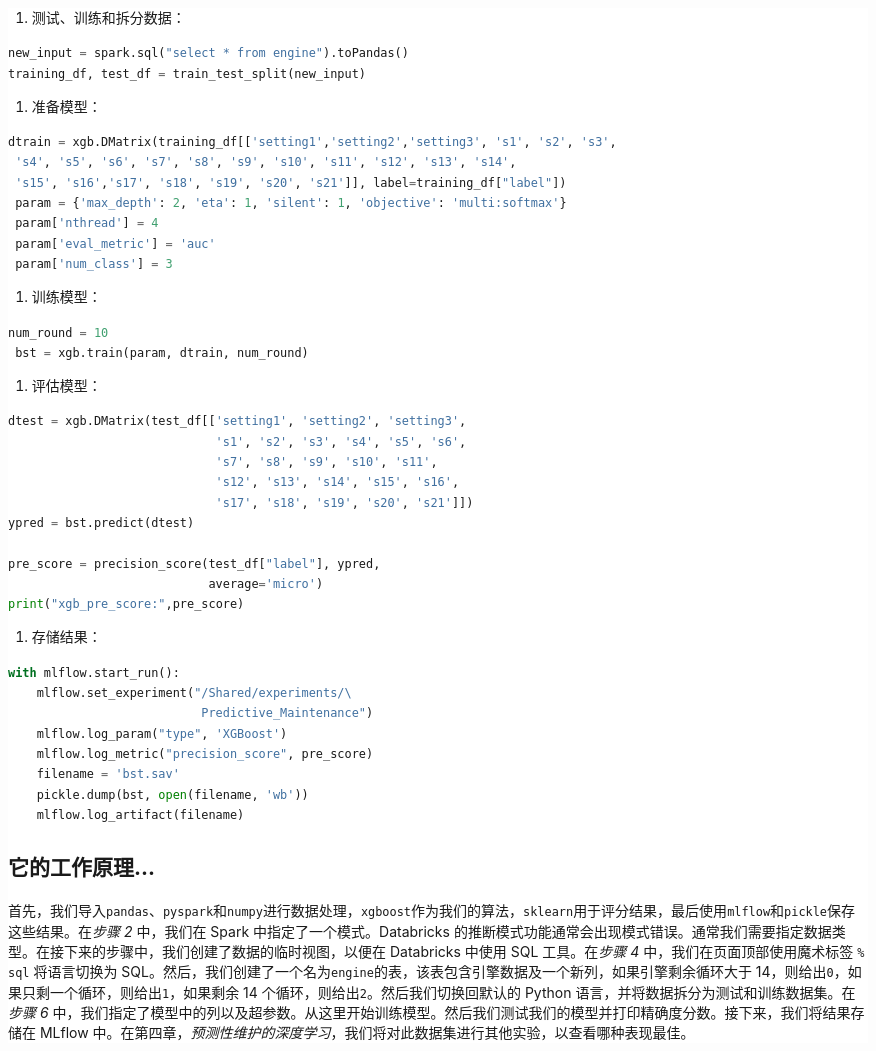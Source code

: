 1.  测试、训练和拆分数据：

```py
new_input = spark.sql("select * from engine").toPandas()
training_df, test_df = train_test_split(new_input)
```

1.  准备模型：

```py
dtrain = xgb.DMatrix(training_df[['setting1','setting2','setting3', 's1', 's2', 's3',
 's4', 's5', 's6', 's7', 's8', 's9', 's10', 's11', 's12', 's13', 's14',
 's15', 's16','s17', 's18', 's19', 's20', 's21']], label=training_df["label"])
 param = {'max_depth': 2, 'eta': 1, 'silent': 1, 'objective': 'multi:softmax'}
 param['nthread'] = 4
 param['eval_metric'] = 'auc'
 param['num_class'] = 3
```

1.  训练模型：

```py
num_round = 10
 bst = xgb.train(param, dtrain, num_round)
```

1.  评估模型：

```py
dtest = xgb.DMatrix(test_df[['setting1', 'setting2', 'setting3', 
                             's1', 's2', 's3', 's4', 's5', 's6', 
                             's7', 's8', 's9', 's10', 's11', 
                             's12', 's13', 's14', 's15', 's16',
                             's17', 's18', 's19', 's20', 's21']])
ypred = bst.predict(dtest)

pre_score = precision_score(test_df["label"], ypred, 
                            average='micro')
print("xgb_pre_score:",pre_score)
```

1.  存储结果：

```py
with mlflow.start_run():
    mlflow.set_experiment("/Shared/experiments/\
                           Predictive_Maintenance")
    mlflow.log_param("type", 'XGBoost')
    mlflow.log_metric("precision_score", pre_score)
    filename = 'bst.sav'
    pickle.dump(bst, open(filename, 'wb'))
    mlflow.log_artifact(filename)
```

## 它的工作原理...

首先，我们导入`pandas`、`pyspark`和`numpy`进行数据处理，`xgboost`作为我们的算法，`sklearn`用于评分结果，最后使用`mlflow`和`pickle`保存这些结果。在*步骤 2* 中，我们在 Spark 中指定了一个模式。Databricks 的推断模式功能通常会出现模式错误。通常我们需要指定数据类型。在接下来的步骤中，我们创建了数据的临时视图，以便在 Databricks 中使用 SQL 工具。在*步骤 4* 中，我们在页面顶部使用魔术标签 `%sql` 将语言切换为 SQL。然后，我们创建了一个名为`engine`的表，该表包含引擎数据及一个新列，如果引擎剩余循环大于 14，则给出`0`，如果只剩一个循环，则给出`1`，如果剩余 14 个循环，则给出`2`。然后我们切换回默认的 Python 语言，并将数据拆分为测试和训练数据集。在*步骤 6* 中，我们指定了模型中的列以及超参数。从这里开始训练模型。然后我们测试我们的模型并打印精确度分数。接下来，我们将结果存储在 MLflow 中。在第四章，*预测性维护的深度学习*，我们将对此数据集进行其他实验，以查看哪种表现最佳。
